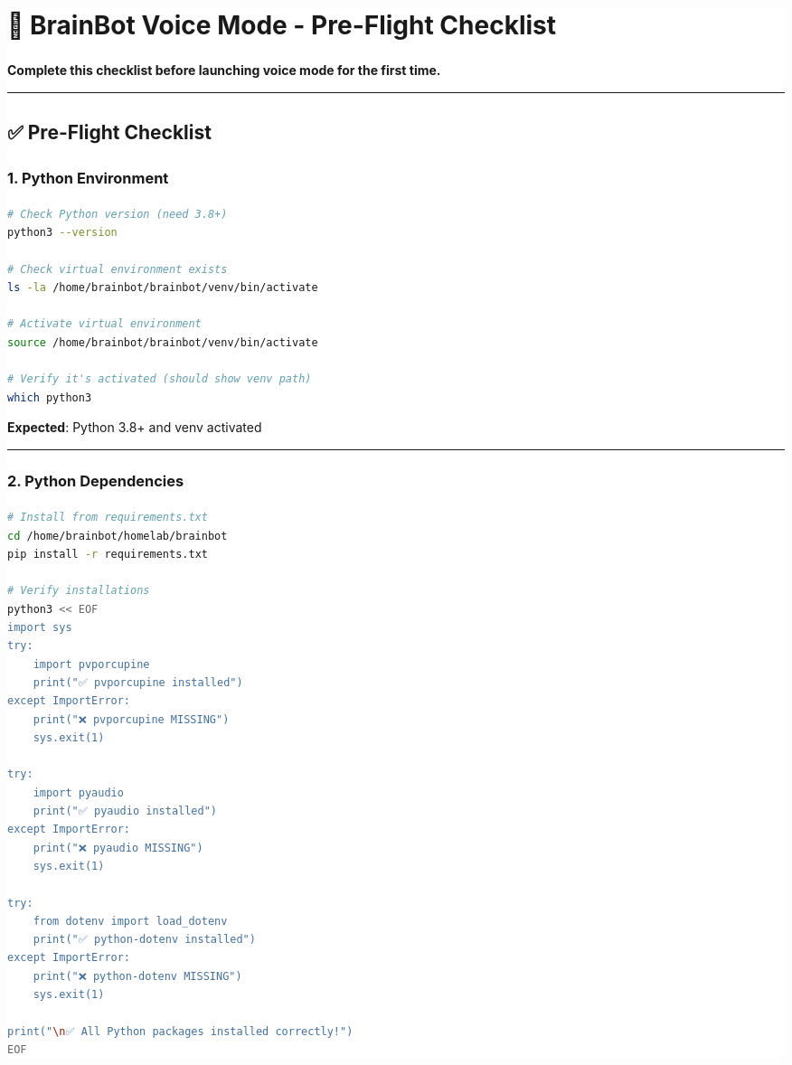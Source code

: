 # 🚀 BrainBot Voice Mode - Pre-Flight Checklist

**Complete this checklist before launching voice mode for the first time.**

---

## ✅ Pre-Flight Checklist

### 1. Python Environment

```bash
# Check Python version (need 3.8+)
python3 --version

# Check virtual environment exists
ls -la /home/brainbot/brainbot/venv/bin/activate

# Activate virtual environment
source /home/brainbot/brainbot/venv/bin/activate

# Verify it's activated (should show venv path)
which python3
```

**Expected**: Python 3.8+ and venv activated

---

### 2. Python Dependencies

```bash
# Install from requirements.txt
cd /home/brainbot/homelab/brainbot
pip install -r requirements.txt

# Verify installations
python3 << EOF
import sys
try:
    import pvporcupine
    print("✅ pvporcupine installed")
except ImportError:
    print("❌ pvporcupine MISSING")
    sys.exit(1)

try:
    import pyaudio
    print("✅ pyaudio installed")
except ImportError:
    print("❌ pyaudio MISSING")
    sys.exit(1)

try:
    from dotenv import load_dotenv
    print("✅ python-dotenv installed")
except ImportError:
    print("❌ python-dotenv MISSING")
    sys.exit(1)

print("\n✅ All Python packages installed correctly!")
EOF
```
